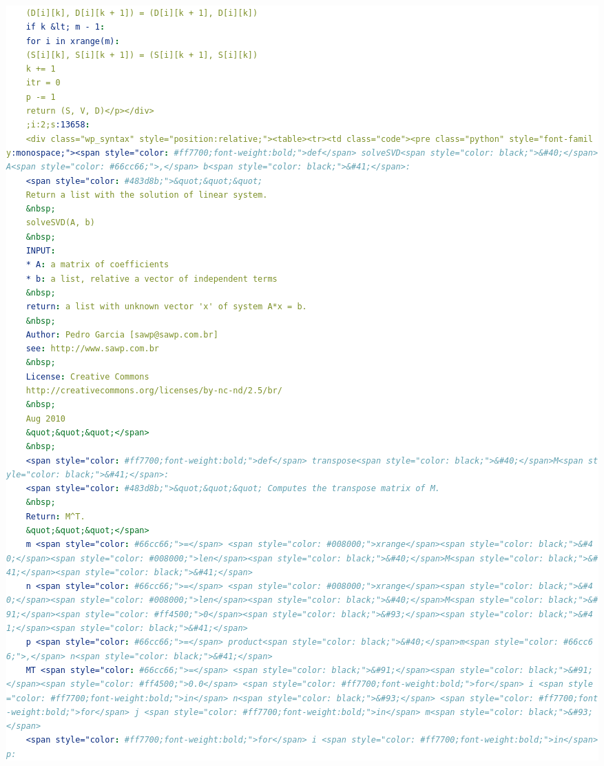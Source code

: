 ```yaml
    (D[i][k], D[i][k + 1]) = (D[i][k + 1], D[i][k])
    if k &lt; m - 1:
    for i in xrange(m):
    (S[i][k], S[i][k + 1]) = (S[i][k + 1], S[i][k])
    k += 1
    itr = 0
    p -= 1
    return (S, V, D)</p></div>
    ;i:2;s:13658:
    <div class="wp_syntax" style="position:relative;"><table><tr><td class="code"><pre class="python" style="font-family:monospace;"><span style="color: #ff7700;font-weight:bold;">def</span> solveSVD<span style="color: black;">&#40;</span>A<span style="color: #66cc66;">,</span> b<span style="color: black;">&#41;</span>:
    <span style="color: #483d8b;">&quot;&quot;&quot;
    Return a list with the solution of linear system.
    &nbsp;
    solveSVD(A, b)
    &nbsp;
    INPUT:
    * A: a matrix of coefficients
    * b: a list, relative a vector of independent terms
    &nbsp;
    return: a list with unknown vector 'x' of system A*x = b.
    &nbsp;
    Author: Pedro Garcia [sawp@sawp.com.br]
    see: http://www.sawp.com.br
    &nbsp;
    License: Creative Commons
    http://creativecommons.org/licenses/by-nc-nd/2.5/br/
    &nbsp;
    Aug 2010
    &quot;&quot;&quot;</span>
    &nbsp;
    <span style="color: #ff7700;font-weight:bold;">def</span> transpose<span style="color: black;">&#40;</span>M<span style="color: black;">&#41;</span>:
    <span style="color: #483d8b;">&quot;&quot;&quot; Computes the transpose matrix of M.
    &nbsp;
    Return: M^T.
    &quot;&quot;&quot;</span>
    m <span style="color: #66cc66;">=</span> <span style="color: #008000;">xrange</span><span style="color: black;">&#40;</span><span style="color: #008000;">len</span><span style="color: black;">&#40;</span>M<span style="color: black;">&#41;</span><span style="color: black;">&#41;</span>
    n <span style="color: #66cc66;">=</span> <span style="color: #008000;">xrange</span><span style="color: black;">&#40;</span><span style="color: #008000;">len</span><span style="color: black;">&#40;</span>M<span style="color: black;">&#91;</span><span style="color: #ff4500;">0</span><span style="color: black;">&#93;</span><span style="color: black;">&#41;</span><span style="color: black;">&#41;</span>
    p <span style="color: #66cc66;">=</span> product<span style="color: black;">&#40;</span>m<span style="color: #66cc66;">,</span> n<span style="color: black;">&#41;</span>
    MT <span style="color: #66cc66;">=</span> <span style="color: black;">&#91;</span><span style="color: black;">&#91;</span><span style="color: #ff4500;">0.0</span> <span style="color: #ff7700;font-weight:bold;">for</span> i <span style="color: #ff7700;font-weight:bold;">in</span> n<span style="color: black;">&#93;</span> <span style="color: #ff7700;font-weight:bold;">for</span> j <span style="color: #ff7700;font-weight:bold;">in</span> m<span style="color: black;">&#93;</span>
    <span style="color: #ff7700;font-weight:bold;">for</span> i <span style="color: #ff7700;font-weight:bold;">in</span> p:
```